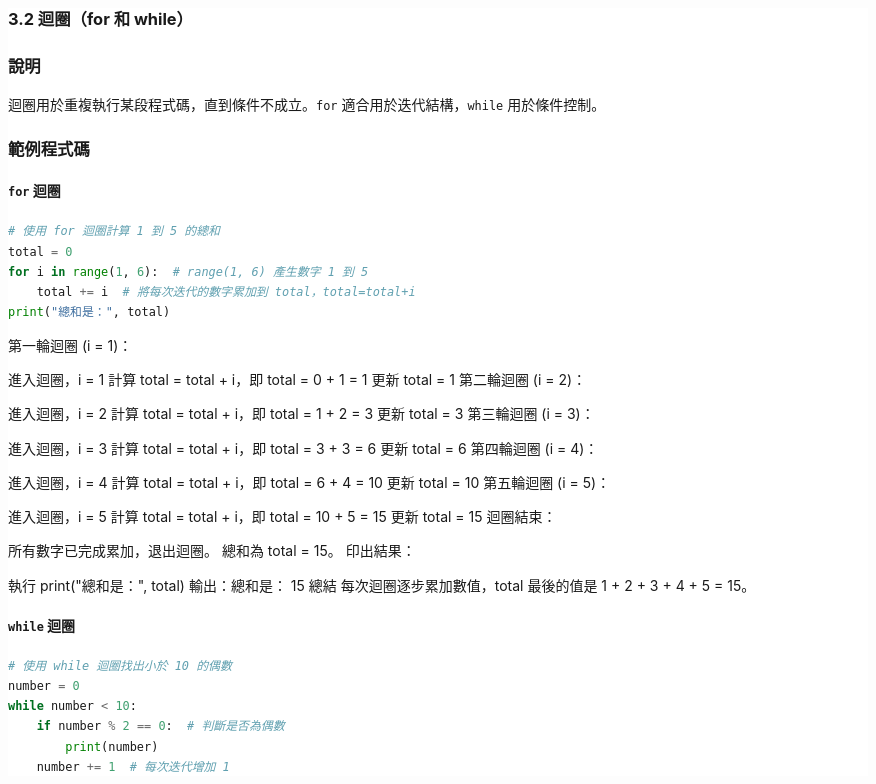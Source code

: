 
### 3.2 迴圈（for 和 while）

### 說明  
迴圈用於重複執行某段程式碼，直到條件不成立。`for` 適合用於迭代結構，`while` 用於條件控制。

### 範例程式碼

#### `for` 迴圈
```python
# 使用 for 迴圈計算 1 到 5 的總和
total = 0
for i in range(1, 6):  # range(1, 6) 產生數字 1 到 5
    total += i  # 將每次迭代的數字累加到 total，total=total+i
print("總和是：", total)
```
第一輪迴圈 (i = 1)：

進入迴圈，i = 1
計算 total = total + i，即 total = 0 + 1 = 1
更新 total = 1
第二輪迴圈 (i = 2)：

進入迴圈，i = 2
計算 total = total + i，即 total = 1 + 2 = 3
更新 total = 3
第三輪迴圈 (i = 3)：

進入迴圈，i = 3
計算 total = total + i，即 total = 3 + 3 = 6
更新 total = 6
第四輪迴圈 (i = 4)：

進入迴圈，i = 4
計算 total = total + i，即 total = 6 + 4 = 10
更新 total = 10
第五輪迴圈 (i = 5)：

進入迴圈，i = 5
計算 total = total + i，即 total = 10 + 5 = 15
更新 total = 15
迴圈結束：

所有數字已完成累加，退出迴圈。
總和為 total = 15。
印出結果：

執行 print("總和是：", total)
輸出：總和是： 15
總結
每次迴圈逐步累加數值，total 最後的值是 1 + 2 + 3 + 4 + 5 = 15。

#### `while` 迴圈
```python
# 使用 while 迴圈找出小於 10 的偶數
number = 0
while number < 10:
    if number % 2 == 0:  # 判斷是否為偶數
        print(number)
    number += 1  # 每次迭代增加 1
```
